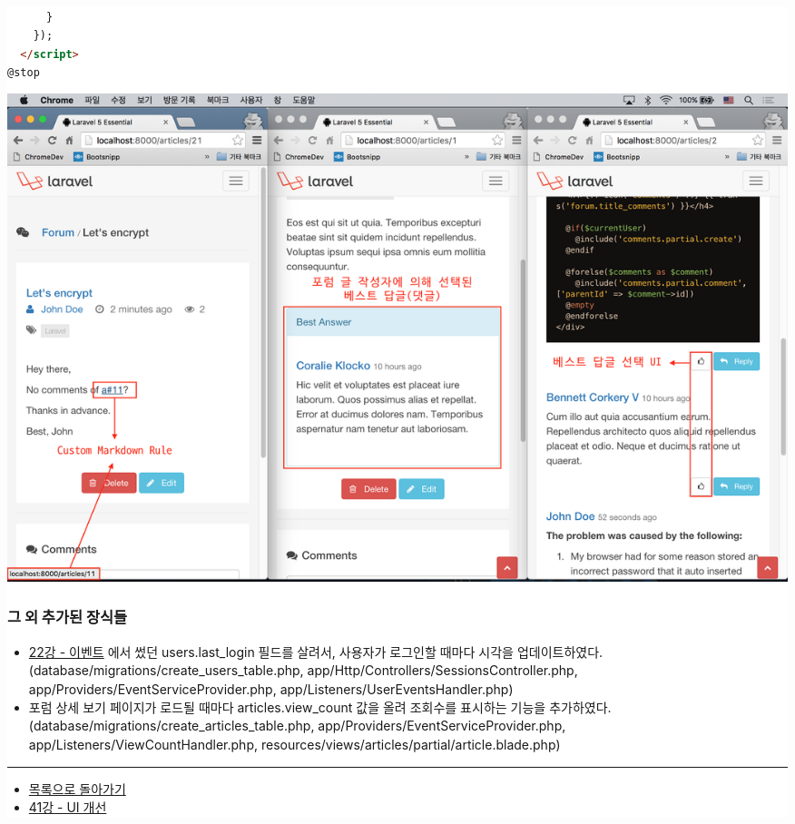 ```html
      }
    });
  </script>
@stop
```

![](42-be-makeup-img-02.png)

### 그 외 추가된 장식들

- [22강 - 이벤트](22-events.md) 에서 썼던 users.last_login 필드를 살려서, 사용자가 로그인할 때마다 시각을 업데이트하였다. (database/migrations/create_users_table.php, app/Http/Controllers/SessionsController.php, app/Providers/EventServiceProvider.php, app/Listeners/UserEventsHandler.php)
- 포럼 상세 보기 페이지가 로드될 때마다 articles.view_count 값을 올려 조회수를 표시하는 기능을 추가하였다. (database/migrations/create_articles_table.php, app/Providers/EventServiceProvider.php, app/Listeners/ViewCountHandler.php, resources/views/articles/partial/article.blade.php)

---

- [목록으로 돌아가기](../readme.md)
- [41강 - UI 개선](41-ui-makeup.md)